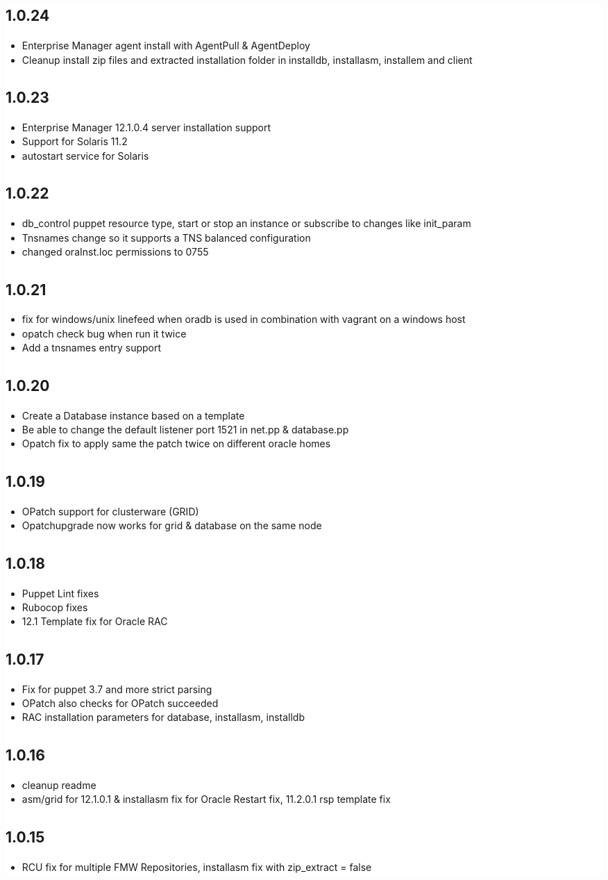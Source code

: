 ## 1.0.24
- Enterprise Manager agent install with AgentPull & AgentDeploy
- Cleanup install zip files and extracted installation folder in installdb, installasm, installem and client

## 1.0.23
- Enterprise Manager 12.1.0.4 server installation support
- Support for Solaris 11.2
- autostart service for Solaris

## 1.0.22
- db_control puppet resource type, start or stop an instance or subscribe to changes like init_param
- Tnsnames change so it supports a TNS balanced configuration
- changed oraInst.loc permissions to 0755

## 1.0.21
- fix for windows/unix linefeed when oradb is used in combination with vagrant on a windows host
- opatch check bug when run it twice
- Add a tnsnames entry support

## 1.0.20
- Create a Database instance based on a template
- Be able to change the default listener port 1521 in net.pp & database.pp
- Opatch fix to apply same the patch twice on different oracle homes

## 1.0.19
- OPatch support for clusterware (GRID)
- Opatchupgrade now works for grid & database on the same node

## 1.0.18
- Puppet Lint fixes
- Rubocop fixes
- 12.1 Template fix for Oracle RAC

## 1.0.17
- Fix for puppet 3.7 and more strict parsing
- OPatch also checks for OPatch succeeded
- RAC installation parameters for database, installasm, installdb

## 1.0.16
- cleanup readme
- asm/grid for 12.1.0.1 & installasm fix for Oracle Restart fix, 11.2.0.1 rsp template fix

## 1.0.15
- RCU fix for multiple FMW Repositories, installasm fix with zip_extract = false
